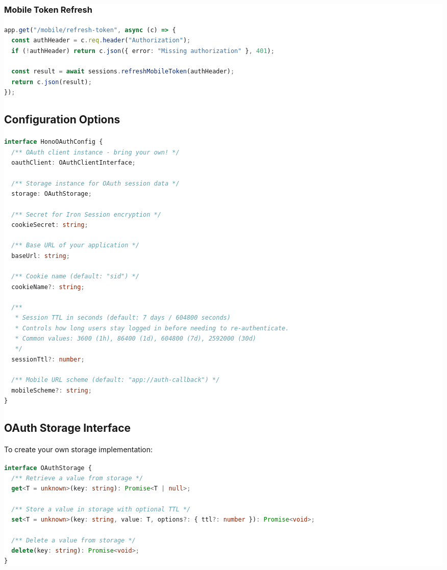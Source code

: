 ### Mobile Token Refresh

```typescript
app.get("/mobile/refresh-token", async (c) => {
  const authHeader = c.req.header("Authorization");
  if (!authHeader) return c.json({ error: "Missing authorization" }, 401);

  const result = await sessions.refreshMobileToken(authHeader);
  return c.json(result);
});
```

## Configuration Options

```typescript
interface HonoOAuthConfig {
  /** OAuth client instance - bring your own! */
  oauthClient: OAuthClientInterface;

  /** Storage instance for OAuth session data */
  storage: OAuthStorage;

  /** Secret for Iron Session encryption */
  cookieSecret: string;

  /** Base URL of your application */
  baseUrl: string;

  /** Cookie name (default: "sid") */
  cookieName?: string;

  /**
   * Session TTL in seconds (default: 7 days / 604800 seconds)
   * Controls how long users stay logged in before needing to re-authenticate.
   * Common values: 3600 (1h), 86400 (1d), 604800 (7d), 2592000 (30d)
   */
  sessionTtl?: number;

  /** Mobile URL scheme (default: "app://auth-callback") */
  mobileScheme?: string;
}
```

## OAuth Storage Interface

To create your own storage implementation:

```typescript
interface OAuthStorage {
  /** Retrieve a value from storage */
  get<T = unknown>(key: string): Promise<T | null>;

  /** Store a value in storage with optional TTL */
  set<T = unknown>(key: string, value: T, options?: { ttl?: number }): Promise<void>;

  /** Delete a value from storage */
  delete(key: string): Promise<void>;
}
```
